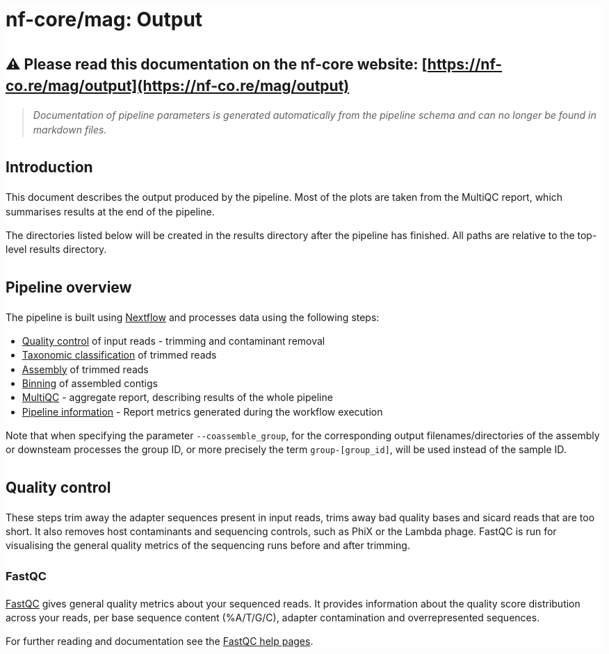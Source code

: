 # nf-core/mag: Output

## :warning: Please read this documentation on the nf-core website: [https://nf-co.re/mag/output](https://nf-co.re/mag/output)

> _Documentation of pipeline parameters is generated automatically from the pipeline schema and can no longer be found in markdown files._

## Introduction

This document describes the output produced by the pipeline. Most of the plots are taken from the MultiQC report, which summarises results at the end of the pipeline.

The directories listed below will be created in the results directory after the pipeline has finished. All paths are relative to the top-level results directory.

## Pipeline overview

The pipeline is built using [Nextflow](https://www.nextflow.io/)
and processes data using the following steps:

* [Quality control](#quality-control) of input reads - trimming and contaminant removal
* [Taxonomic classification](#taxonomic-classification) of trimmed reads
* [Assembly](#assembly) of trimmed reads
* [Binning](#binning) of assembled contigs
* [MultiQC](#multiqc) - aggregate report, describing results of the whole pipeline
* [Pipeline information](#pipeline-information) - Report metrics generated during the workflow execution

Note that when specifying the parameter `--coassemble_group`, for the corresponding output filenames/directories of the assembly or downsteam processes the group ID, or more precisely the term `group-[group_id]`, will be used instead of the sample ID.

## Quality control

These steps trim away the adapter sequences present in input reads, trims away bad quality bases and sicard reads that are too short.
It also removes host contaminants and sequencing controls, such as PhiX or the Lambda phage.
FastQC is run for visualising the general quality metrics of the sequencing runs before and after trimming.

### FastQC

[FastQC](http://www.bioinformatics.babraham.ac.uk/projects/fastqc/) gives general quality metrics about your sequenced reads. It provides information about the quality score distribution across your reads, per base sequence content (%A/T/G/C), adapter contamination and overrepresented sequences.

For further reading and documentation see the [FastQC help pages](http://www.bioinformatics.babraham.ac.uk/projects/fastqc/Help/).
